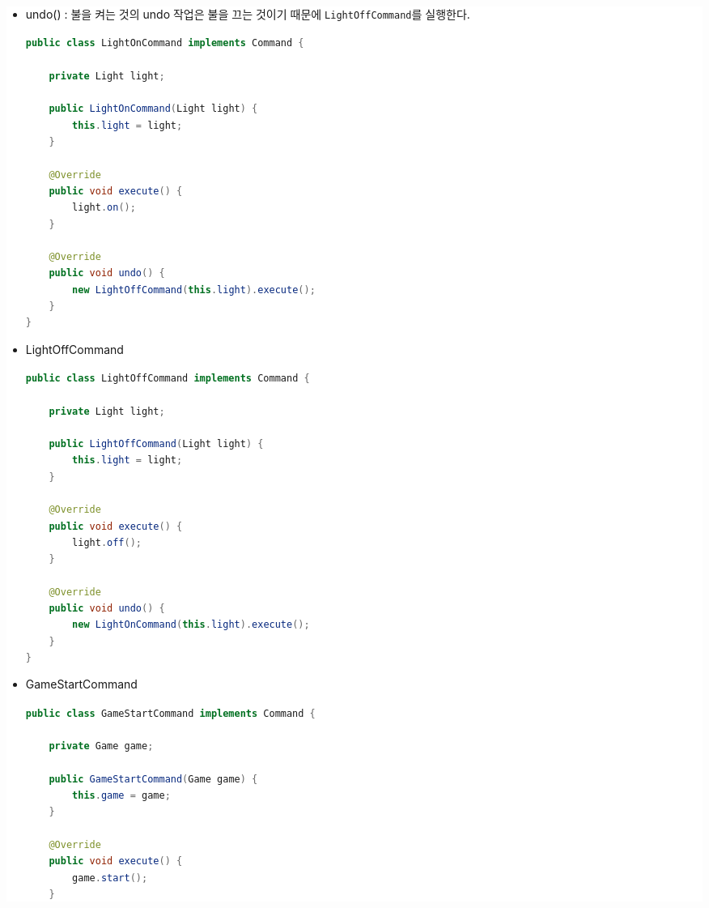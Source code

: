   * undo() : 불을 켜는 것의 undo 작업은 불을 끄는 것이기 때문에 `LightOffCommand`를 실행한다.

    ```java
    public class LightOnCommand implements Command {
    
        private Light light;
    
        public LightOnCommand(Light light) {
            this.light = light;
        }
    
        @Override
        public void execute() {
            light.on();
        }
    
        @Override
        public void undo() {
            new LightOffCommand(this.light).execute();
        }
    }
    ```

* LightOffCommand

    ```java
    public class LightOffCommand implements Command {
    
        private Light light;
    
        public LightOffCommand(Light light) {
            this.light = light;
        }
    
        @Override
        public void execute() {
            light.off();
        }
    
        @Override
        public void undo() {
            new LightOnCommand(this.light).execute();
        }
    }
    ```

* GameStartCommand

    ```java
    public class GameStartCommand implements Command {
    
        private Game game;
    
        public GameStartCommand(Game game) {
            this.game = game;
        }
    
        @Override
        public void execute() {
            game.start();
        }
    